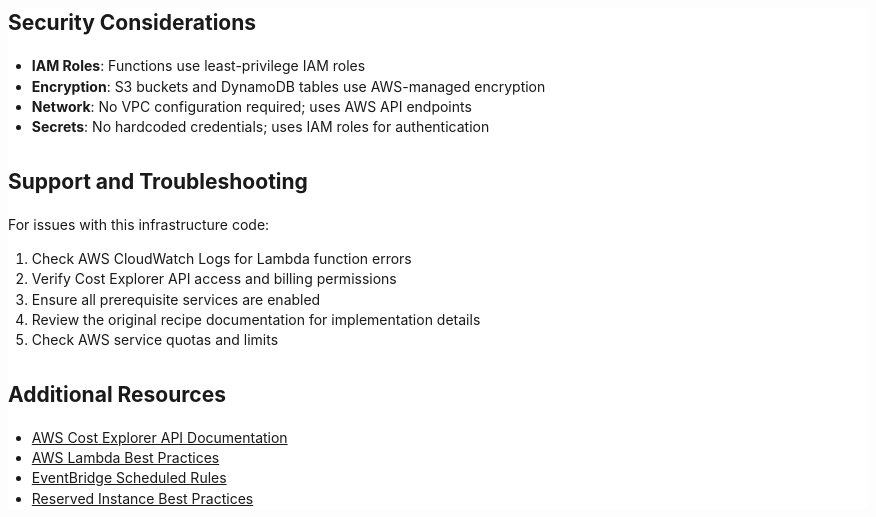 ## Security Considerations

- **IAM Roles**: Functions use least-privilege IAM roles
- **Encryption**: S3 buckets and DynamoDB tables use AWS-managed encryption
- **Network**: No VPC configuration required; uses AWS API endpoints
- **Secrets**: No hardcoded credentials; uses IAM roles for authentication

## Support and Troubleshooting

For issues with this infrastructure code:

1. Check AWS CloudWatch Logs for Lambda function errors
2. Verify Cost Explorer API access and billing permissions
3. Ensure all prerequisite services are enabled
4. Review the original recipe documentation for implementation details
5. Check AWS service quotas and limits

## Additional Resources

- [AWS Cost Explorer API Documentation](https://docs.aws.amazon.com/aws-cost-management/latest/APIReference/API_Operations_AWS_Cost_Explorer_Service.html)
- [AWS Lambda Best Practices](https://docs.aws.amazon.com/lambda/latest/dg/best-practices.html)
- [EventBridge Scheduled Rules](https://docs.aws.amazon.com/eventbridge/latest/userguide/eb-create-rule-schedule.html)
- [Reserved Instance Best Practices](https://docs.aws.amazon.com/AWSEC2/latest/UserGuide/ri-market-concepts-buying.html)